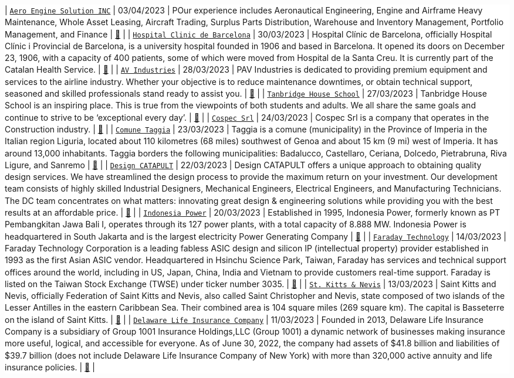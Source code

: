| [`Aero Engine Solution INC`](https://www.aeroenginesolutions.com) | 03/04/2023 | POur experience includes Aeronautical Engineering, Engine and Airframe Heavy Maintenance, Whole Asset Leasing, Aircraft Trading, Surplus Parts Distribution, Warehouse and Inventory Management, Portfolio Management, and Finance | <a href="https://images.ransomware.live/screenshots/posts/f5d620e965b743dc1de16fd9a6dd8037.png" target=_blank>📸</a> |
| [`Hospital Clinic de Barcelona`](https://www.clinicbarcelona.org/) | 30/03/2023 | Hospital Clínic de Barcelona, officially Hospital Clínic i Provincial de Barcelona, is a university hospital founded in 1906 and based in Barcelona. It opened its doors on December 23, 1906, with a capacity of 400 patients, some of which were moved from Hospital de la Santa Creu. It is currently part of the Catalan Health Service. | <a href="https://images.ransomware.live/screenshots/posts/f843fc3fe9fd4d8d7d710b6453dc3931.png" target=_blank>📸</a> |
| [`AV Industries`](https://www.avindustriesinc.com/) | 28/03/2023 | PAV Industries is dedicated to providing premium equipment and services to the airline industry. Whether your objective is to reduce maintenance downtimes, or obtain technical support, seasoned and skilled professionals stand ready to assist you. | <a href="https://images.ransomware.live/screenshots/posts/7ac15beff2d3aae1076af040e8658146.png" target=_blank>📸</a> |
| [`Tanbridge House School`](http://www.tanbridge-house-sch.co.uk) | 27/03/2023 | Tanbridge House School is an inspiring place.  This is true from the viewpoints of both students and adults.  We all share the same goals and continue to strive to be ‘exceptional every day’.  | <a href="https://images.ransomware.live/screenshots/posts/9a33dc0d9684d7a9d47eb3d6b6e7e4ce.png" target=_blank>📸</a> |
| [`Cospec Srl`](https://www.cospec.it/) | 24/03/2023 | Cospec Srl is a company that operates in the Construction industry. | <a href="https://images.ransomware.live/screenshots/posts/fd8d55e8c27c5efacb9dbb6b9093f6f1.png" target=_blank>📸</a> |
| [`Comune Taggia`](https://www.comune.taggia.im.it/) | 23/03/2023 | Taggia is a comune (municipality) in the Province of Imperia in the Italian region Liguria, located about 110 kilometres (68 miles) southwest of Genoa and about 15 km (9 mi) west of Imperia. It has around 13,000 inhabitants. Taggia borders the following municipalities: Badalucco, Castellaro, Ceriana, Dolcedo, Pietrabruna, Riva Ligure, and Sanremo | <a href="https://images.ransomware.live/screenshots/posts/e7aacad98152adc360a1e92be631f757.png" target=_blank>📸</a> |
| [`Design CATAPULT`](https://www.designcatapult.com/) | 22/03/2023 | Design CATAPULT offers a unique approach to obtaining quality design  services. We have streamlined the design process to provide the maximum  return on your investment. Our development team consists of highly  skilled Industrial  Designers, Mechanical Engineers, Electrical  Engineers, and Manufacturing  Technicians. The DC team concentrates on  what matters: innovating great design  & engineering solutions while  providing you with the best results at an  affordable price. | <a href="https://images.ransomware.live/screenshots/posts/18cee8efadead13bb542b2a19f3474e6.png" target=_blank>📸</a> |
| [`Indonesia Power`](https://www.indonesiapower.co.id/) | 20/03/2023 | Established in 1995, Indonesia Power, formerly known as PT Pembangkitan Jawa Bali I, operates through its 127 power plants, with a total capacity of 8.888 MW. Indonesia Power is headquartered in South Jakarta and is the largest electricity Power Generating Company | <a href="https://images.ransomware.live/screenshots/posts/646b3a80fe951a6937957f4672dc6f25.png" target=_blank>📸</a> |
| [`Faraday Technology`](https://www.faraday-tech.com/) | 14/03/2023 | Faraday Technology Corporation is a leading fabless ASIC design and silicon IP (intellectual property) provider established in 1993 as the first Asian ASIC vendor. Headquartered in Hsinchu Science Park, Taiwan, Faraday has services and technical support offices around the world, including in US, Japan, China, India and Vietnam to provide customers real-time support. Faraday is listed on the Taiwan Stock Exchange (TWSE) under ticker number 3035. | <a href="https://images.ransomware.live/screenshots/posts/1fb144bc2fa3867723b3c840a0f04af5.png" target=_blank>📸</a> |
| [`St. Kitts & Nevis`](https://www.gov.kn) | 13/03/2023 | Saint Kitts and Nevis, officially Federation of Saint Kitts and Nevis, also called Saint Christopher and Nevis, state composed of two islands of the Lesser Antilles in the eastern Caribbean Sea. Their combined area is 104 square miles (269 square km). The capital is Basseterre on the island of Saint Kitts. | <a href="https://images.ransomware.live/screenshots/posts/4182e045edbfd6042fdad1f09eebf387.png" target=_blank>📸</a> |
| [`Delaware Life Insurance Company`](https://www.delawarelife.com/) | 11/03/2023 | Founded in 2013, Delaware Life Insurance Company is a subsidiary of Group 1001 Insurance Holdings,LLC (Group 1001) a dynamic network of businesses making insurance more useful, logical, and accessible for everyone. As of June 30, 2022, the company had assets of $41.8 billion and liabilities of $39.7 billion (does not include Delaware Life Insurance Company of New York) with more than 320,000  active annuity and life insurance policies. | <a href="https://images.ransomware.live/screenshots/posts/0ec975e98308a41d599e2fc8e7227373.png" target=_blank>📸</a> |
